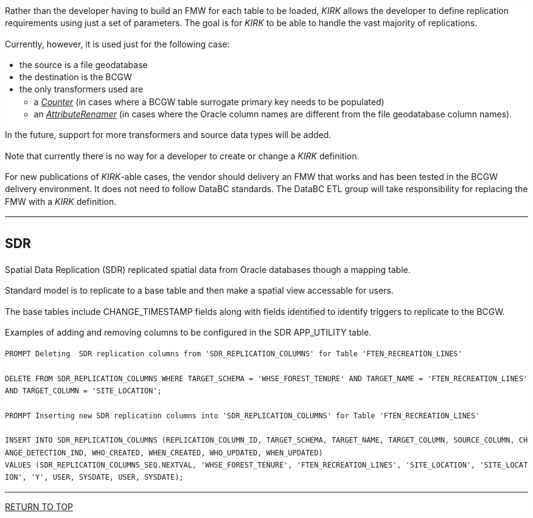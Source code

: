 Rather than the developer having to build an FMW for each table to be loaded, _KIRK_ allows the developer to define replication requirements using just a set of parameters.  The goal is for _KIRK_ to be able to handle the vast majority of replications.  

Currently, however, it is used just for the following case:
+ the source is a file geodatabase
+ the destination is the BCGW
+ the only transformers used are 
   + a [_Counter_](https://www.safe.com/transformers/counter/) (in cases where a BCGW table surrogate primary key needs to be populated)
   + an [_AttributeRenamer_](https://www.safe.com/transformers/attribute-renamer/) (in cases where the Oracle column names are different from the file geodatabase column names).
	
In the future, support for more transformers and source data types will be added.

Note that currently there is no way for a developer to create or change a _KIRK_ definition.  

For new publications of _KIRK_-able cases, the vendor should delivery an FMW that works and has been tested in the BCGW delivery environment.  It does not need to follow DataBC standards.  The DataBC ETL group will take responsibility for replacing the FMW with a _KIRK_ definition.

-------------------------------------------------------

## SDR

Spatial Data Replication (SDR) replicated spatial data from Oracle databases though a mapping table.

Standard model is to replicate to a base table and then make a spatial view accessable for users.

The base tables include CHANGE_TIMESTAMP fields along with fields identified to identify triggers to replicate to the BCGW.

Examples of adding and removing columns to be configured in the SDR APP_UTILITY table.

```
PROMPT Deleting  SDR replication columns from 'SDR_REPLICATION_COLUMNS' for Table 'FTEN_RECREATION_LINES'

DELETE FROM SDR_REPLICATION_COLUMNS WHERE TARGET_SCHEMA = 'WHSE_FOREST_TENURE' AND TARGET_NAME = 'FTEN_RECREATION_LINES' AND TARGET_COLUMN = 'SITE_LOCATION';

PROMPT Inserting new SDR replication columns into 'SDR_REPLICATION_COLUMNS' for Table 'FTEN_RECREATION_LINES'

INSERT INTO SDR_REPLICATION_COLUMNS (REPLICATION_COLUMN_ID, TARGET_SCHEMA, TARGET_NAME, TARGET_COLUMN, SOURCE_COLUMN, CHANGE_DETECTION_IND, WHO_CREATED, WHEN_CREATED, WHO_UPDATED, WHEN_UPDATED)
VALUES (SDR_REPLICATION_COLUMNS_SEQ.NEXTVAL, 'WHSE_FOREST_TENURE', 'FTEN_RECREATION_LINES', 'SITE_LOCATION', 'SITE_LOCATION', 'Y', USER, SYSDATE, USER, SYSDATE);
```

-------------------------------------------------------

[RETURN TO TOP][1]

[1]: #data-replication-using-fme
